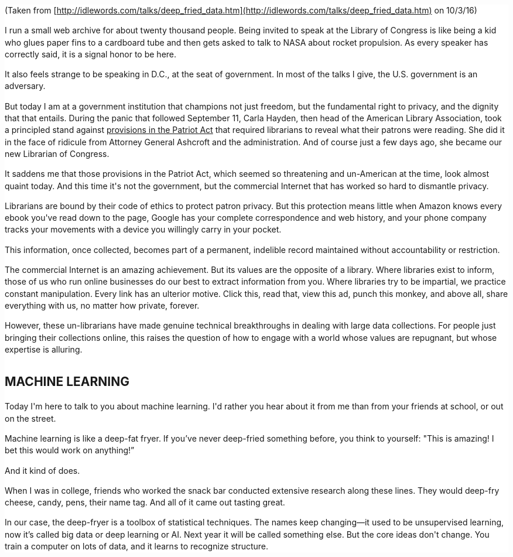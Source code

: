 (Taken from [http://idlewords.com/talks/deep_fried_data.htm](http://idlewords.com/talks/deep_fried_data.htm) on 10/3/16)

I run a small web archive for about twenty thousand people. Being invited to speak at the Library of Congress is like being a kid who glues paper fins to a cardboard tube and then gets asked to talk to NASA about rocket propulsion. As every speaker has correctly said, it is a signal honor to be here.

It also feels strange to be speaking in D.C., at the seat of government. In most of the talks I give, the U.S. government is an adversary.

But today I am at a government institution that champions not just freedom, but the fundamental right to privacy, and the dignity that that entails. During the panic that followed September 11, Carla Hayden, then head of the American Library Association, took a principled stand against [provisions in the Patriot Act](https://en.wikipedia.org/wiki/Section_summary_of_the_Patriot_Act,_Title_II#Section_215:_Access_to_records_and_other_items_under_FISA) that required librarians to reveal what their patrons were reading. She did it in the face of ridicule from Attorney General Ashcroft and the administration. And of course just a few days ago, she became our new Librarian of Congress.


It saddens me that those provisions in the Patriot Act, which seemed so threatening and un-American at the time, look almost quaint today. And this time it's not the government, but the commercial Internet that has worked so hard to dismantle privacy.

Librarians are bound by their code of ethics to protect patron privacy. But this protection means little when Amazon knows every ebook you've read down to the page, Google has your complete correspondence and web history, and your phone company tracks your movements with a device you willingly carry in your pocket.

This information, once collected, becomes part of a permanent, indelible record maintained without accountability or restriction.

The commercial Internet is an amazing achievement. But its values are the opposite of a library. Where libraries exist to inform, those of us who run online businesses do our best to extract information from you. Where libraries try to be impartial, we practice constant manipulation. Every link has an ulterior motive. Click this, read that, view this ad, punch this monkey, and above all, share everything with us, no matter how private, forever.

However, these un-librarians have made genuine technical breakthroughs in dealing with large data collections. For people just bringing their collections online, this raises the question of how to engage with a world whose values are repugnant, but whose expertise is alluring.

## MACHINE LEARNING

Today I'm here to talk to you about machine learning. I'd rather you hear about it from me than from your friends at school, or out on the street.

Machine learning is like a deep-fat fryer. If you’ve never deep-fried something before, you think to yourself: "This is amazing! I bet this would work on anything!”

And it kind of does.

When I was in college, friends who worked the snack bar conducted extensive research along these lines. They would deep-fry cheese, candy, pens, their name tag. And all of it came out tasting great.

In our case, the deep-fryer is a toolbox of statistical techniques. The names keep changing—it used to be unsupervised learning, now it’s called big data or deep learning or AI. Next year it will be called something else. But the core ideas don't change. You train a computer on lots of data, and it learns to recognize structure.
